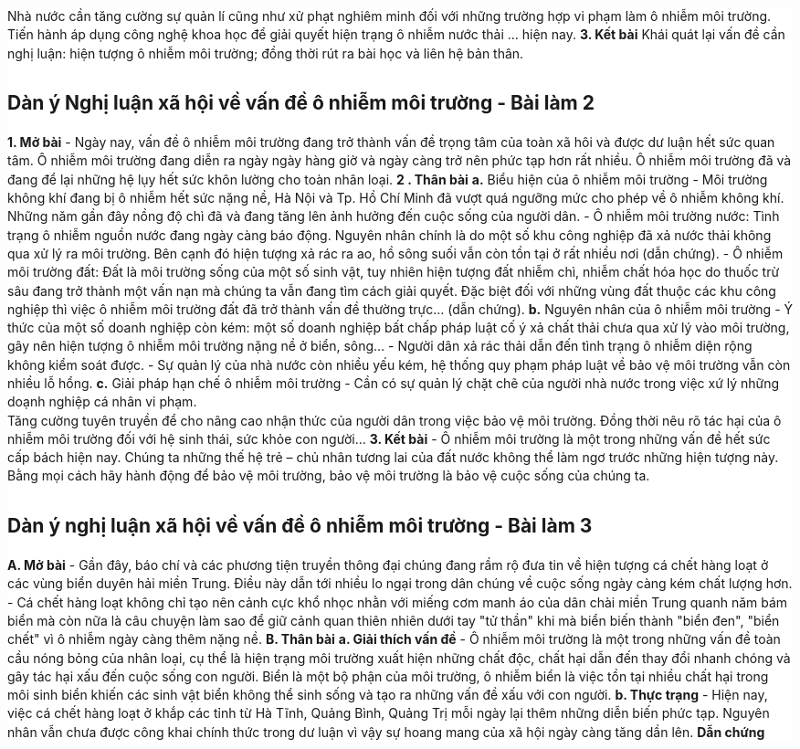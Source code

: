 Nhà nước cần tăng cường sự quản lí cũng như xử phạt nghiêm minh đối với những trường hợp vi phạm làm ô nhiễm môi trường.
Tiến hành áp dụng công nghệ khoa học để giải quyết hiện trạng ô nhiễm nước thải ... hiện nay.
**3\. Kết bài**
Khái quát lại vấn đề cần nghị luận: hiện tượng ô nhiễm môi trường; đồng thời rút ra bài học và liên hệ bản thân.
## Dàn ý Nghị luận xã hội về vấn đề ô nhiễm môi trường - **Bài làm 2**
**1\. Mở bài**
\- Ngày nay, vấn đề ô nhiễm môi trường đang trở thành vấn đề trọng tâm của toàn xã hôi và được dư luận hết sức quan tâm. Ô nhiễm môi trường đang diễn ra ngày ngày hàng giờ và ngày càng trở nên phức tạp hơn rất nhiều. Ô nhiễm môi trường đã và đang để lại những hệ lụy hết sức khôn lường cho toàn nhân loại.
**2 . Thân bài**
**a.** Biểu hiện của ô nhiễm môi trường
\- Môi trường không khí đang bị ô nhiễm hết sức nặng nề, Hà Nội và Tp. Hồ Chí Minh đã vượt quá ngưỡng mức cho phép về ô nhiễm không khí. Những năm gần đây nồng độ chì đã và đang tăng lên ảnh hưởng đến cuộc sống của người dân.
\- Ô nhiễm môi trường nước: Tình trạng ô nhiễm nguồn nước đang ngày càng báo động. Nguyên nhân chính là do một số khu công nghiệp đã xả nước thải không qua xử lý ra môi trường. Bên cạnh đó hiện tượng xả rác ra ao, hồ sông suối vẫn còn tồn tại ở rất nhiều nơi \(dẫn chứng\).
\- Ô nhiễm môi trường đất: Đất là môi trường sống của một số sinh vật, tuy nhiên hiện tượng đất nhiễm chì, nhiễm chất hóa học do thuốc trừ sâu đang trở thành một vấn nạn mà chúng ta vẫn đang tìm cách giải quyết. Đặc biệt đối với những vùng đất thuộc các khu công nghiệp thì việc ô nhiễm môi trường đất đã trở thành vấn đề thường trực… \(dẫn chứng\).
**b.** Nguyên nhân của ô nhiễm môi trường
\- Ý thức của một số doanh nghiệp còn kém: một số doanh nghiệp bất chấp pháp luật cố ý xả chất thải chưa qua xử lý vào môi trường, gây nên hiện tượng ô nhiễm môi trường nặng nề ở biển, sông…
\- Người dân xả rác thải dẫn đến tình trạng ô nhiễm diện rộng không kiểm soát được.
\- Sự quản lý của nhà nước còn nhiều yếu kém, hệ thống quy phạm pháp luật về bảo vệ môi trường vẫn còn nhiều lỗ hổng.
**c.** Giải pháp hạn chế ô nhiễm môi trường
\- Cần có sự quản lý chặt chẽ của người nhà nước trong việc xứ lý những doạnh nghiệp cá nhân vi phạm.  
Tăng cường tuyên truyền để cho nâng cao nhận thức của người dân trong việc bảo vệ môi trường. Đồng thời nêu rõ tác hại của ô nhiễm môi trường đối với hệ sinh thái, sức khỏe con người…
**3\. Kết bài**
\- Ô nhiễm môi trường là một trong những vấn đề hết sức cấp bách hiện nay. Chúng ta những thế hệ trẻ – chủ nhân tương lai của đất nước không thể làm ngơ trước những hiện tượng này. Bằng mọi cách hãy hành động để bảo vệ môi trường, bảo vệ môi trường là bảo vệ cuộc sống của chúng ta.
## **Dàn ý nghị luận xã hội về vấn đề ô nhiễm môi trường - Bài làm 3**
**A. Mở bài**
\- Gần đây, báo chí và các phương tiện truyền thông đại chúng đang rầm rộ đưa tin về hiện tượng cá chết hàng loạt ở các vùng biển duyên hải miền Trung. Điều này dẫn tới nhiều lo ngại trong dân chúng về cuộc sống ngày càng kém chất lượng hơn.
\- Cá chết hàng loạt không chỉ tạo nên cảnh cực khổ nhọc nhằn với miếng cơm manh áo của dân chài miền Trung quanh năm bám biển mà còn nữa là câu chuyện làm sao để giữ cảnh quan thiên nhiên dưới tay "tử thần" khi mà biển biến thành "biển đen", "biển chết" vì ô nhiễm ngày càng thêm nặng nề.
**B. Thân bài**
**a. Giải thích vấn đề**
\- Ô nhiễm môi trường là một trong những vấn đề toàn cầu nóng bỏng của nhân loại, cụ thể là hiện trạng môi trường xuất hiện những chất độc, chất hại dẫn đến thay đổi nhanh chóng và gây tác hại xấu đến cuộc sống con người. Biển là một bộ phận của môi trường, ô nhiễm biển là việc tồn tại nhiều chất hại trong môi sinh biển khiến các sinh vật biển không thể sinh sống và tạo ra những vấn đề xấu với con người.
**b. Thực trạng**
\- Hiện nay, việc cá chết hàng loạt ở khắp các tỉnh từ Hà Tĩnh, Quảng Bình, Quảng Trị mỗi ngày lại thêm những diễn biến phức tạp. Nguyên nhân vẫn chưa được công khai chính thức trong dư luận vì vậy sự hoang mang của xã hội ngày càng tăng dần lên.
**Dẫn chứng**